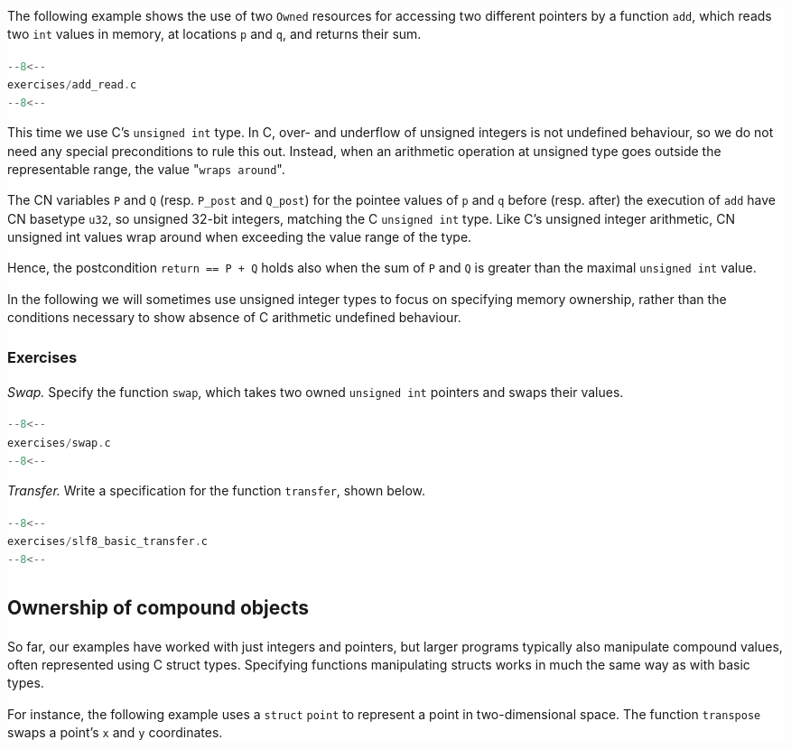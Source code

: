 The following example shows the use of two `Owned` resources for
accessing two different pointers by a function `add`, which reads
two `int` values in memory, at locations `p` and `q`, and
returns their sum.



```c title="exercises/add_read.c"
--8<--
exercises/add_read.c
--8<--
```

This time we use C’s `unsigned int` type. In C, over- and underflow of unsigned integers is not undefined behaviour, so we do not need any special preconditions to rule this out. Instead, when an arithmetic operation at unsigned type goes outside the representable range, the value "`wraps around`".

The CN variables `P` and `Q` (resp. `P_post` and `Q_post`) for the pointee values of `p` and `q` before (resp. after) the execution of `add` have CN basetype `u32`, so unsigned 32-bit integers, matching the C `unsigned int` type. Like C’s unsigned integer arithmetic, CN unsigned int values wrap around when exceeding the value range of the type.

Hence, the postcondition `return == P + Q` holds also when the sum of `P` and `Q` is greater than the maximal `unsigned int` value.





In the following we will sometimes use unsigned integer types to focus on specifying memory ownership, rather than the conditions necessary to show absence of C arithmetic undefined behaviour.

### Exercises

_Swap._ Specify the function `swap`, which takes two owned `unsigned int` pointers and swaps their values.

```c title="exercises/swap.c"
--8<--
exercises/swap.c
--8<--
```

_Transfer._ Write a specification for the function `transfer`, shown below.

```c title="exercises/slf8_basic_transfer.c"
--8<--
exercises/slf8_basic_transfer.c
--8<--
```

## Ownership of compound objects

So far, our examples have worked with just integers and pointers, but larger programs typically also manipulate compound values, often represented using C struct types. Specifying functions manipulating structs works in much the same way as with basic types.

For instance, the following example uses a `struct` `point` to represent a point in two-dimensional space. The function `transpose` swaps a point’s `x` and `y` coordinates.
